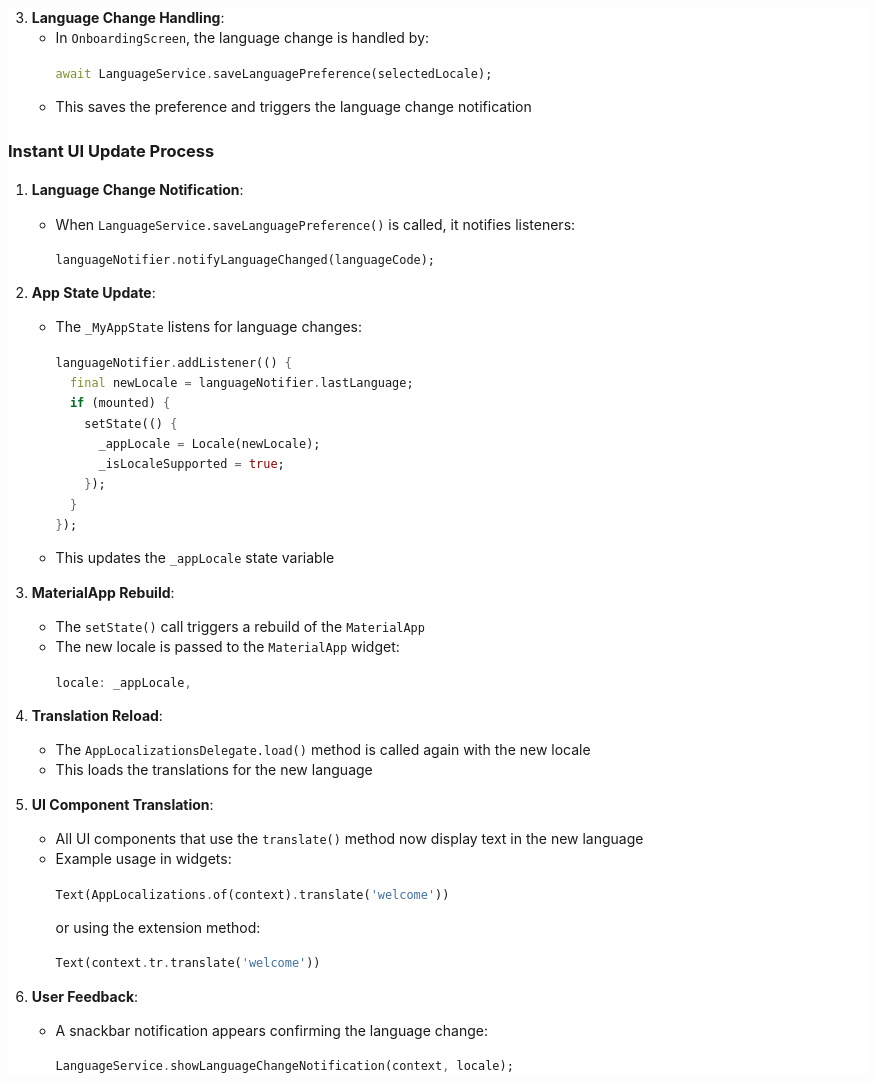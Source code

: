 3. **Language Change Handling**:
   - In `OnboardingScreen`, the language change is handled by:
     ```dart
     await LanguageService.saveLanguagePreference(selectedLocale);
     ```
   - This saves the preference and triggers the language change notification

### Instant UI Update Process

1. **Language Change Notification**:
   - When `LanguageService.saveLanguagePreference()` is called, it notifies listeners:
     ```dart
     languageNotifier.notifyLanguageChanged(languageCode);
     ```

2. **App State Update**:
   - The `_MyAppState` listens for language changes:
     ```dart
     languageNotifier.addListener(() {
       final newLocale = languageNotifier.lastLanguage;
       if (mounted) {
         setState(() {
           _appLocale = Locale(newLocale);
           _isLocaleSupported = true;
         });
       }
     });
     ```
   - This updates the `_appLocale` state variable

3. **MaterialApp Rebuild**:
   - The `setState()` call triggers a rebuild of the `MaterialApp`
   - The new locale is passed to the `MaterialApp` widget:
     ```dart
     locale: _appLocale,
     ```

4. **Translation Reload**:
   - The `AppLocalizationsDelegate.load()` method is called again with the new locale
   - This loads the translations for the new language

5. **UI Component Translation**:
   - All UI components that use the `translate()` method now display text in the new language
   - Example usage in widgets:
     ```dart
     Text(AppLocalizations.of(context).translate('welcome'))
     ```
     or using the extension method:
     ```dart
     Text(context.tr.translate('welcome'))
     ```

6. **User Feedback**:
   - A snackbar notification appears confirming the language change:
     ```dart
     LanguageService.showLanguageChangeNotification(context, locale);
     ```
